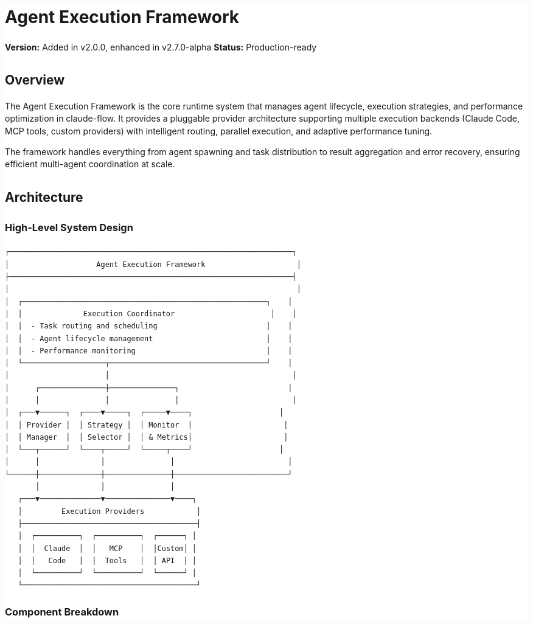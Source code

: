 # Agent Execution Framework

**Version:** Added in v2.0.0, enhanced in v2.7.0-alpha
**Status:** Production-ready

## Overview

The Agent Execution Framework is the core runtime system that manages agent lifecycle, execution strategies, and performance optimization in claude-flow. It provides a pluggable provider architecture supporting multiple execution backends (Claude Code, MCP tools, custom providers) with intelligent routing, parallel execution, and adaptive performance tuning.

The framework handles everything from agent spawning and task distribution to result aggregation and error recovery, ensuring efficient multi-agent coordination at scale.

## Architecture

### High-Level System Design

```
┌─────────────────────────────────────────────────────────────────┐
│                    Agent Execution Framework                     │
├─────────────────────────────────────────────────────────────────┤
│                                                                  │
│  ┌────────────────────────────────────────────────────────┐    │
│  │              Execution Coordinator                      │    │
│  │  - Task routing and scheduling                         │    │
│  │  - Agent lifecycle management                          │    │
│  │  - Performance monitoring                              │    │
│  └───────────────────┬────────────────────────────────────┘    │
│                      │                                          │
│      ┌───────────────┼───────────────┐                         │
│      │               │               │                          │
│  ┌───▼──────┐  ┌────▼─────┐  ┌─────▼────┐                    │
│  │ Provider │  │ Strategy │  │ Monitor  │                     │
│  │ Manager  │  │ Selector │  │ & Metrics│                     │
│  └───┬──────┘  └────┬─────┘  └─────┬────┘                    │
│      │              │               │                          │
└──────┼──────────────┼───────────────┼──────────────────────────┘
       │              │               │
   ┌───▼──────────────▼───────────────▼────┐
   │         Execution Providers            │
   ├────────────────────────────────────────┤
   │  ┌──────────┐  ┌──────────┐  ┌──────┐ │
   │  │  Claude  │  │   MCP    │  │Custom│ │
   │  │   Code   │  │  Tools   │  │ API  │ │
   │  └──────────┘  └──────────┘  └──────┘ │
   └────────────────────────────────────────┘
```

### Component Breakdown
